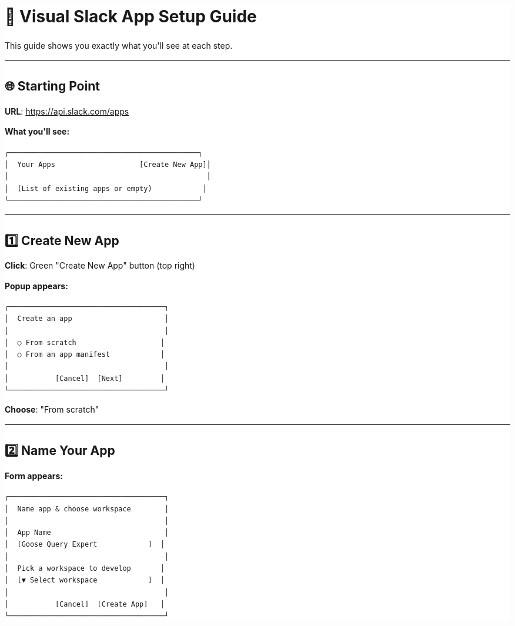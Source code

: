 # 📸 Visual Slack App Setup Guide

This guide shows you exactly what you'll see at each step.

---

## 🌐 Starting Point

**URL**: https://api.slack.com/apps

**What you'll see:**
```
┌─────────────────────────────────────────────┐
│  Your Apps                    [Create New App]│
│                                               │
│  (List of existing apps or empty)            │
└─────────────────────────────────────────────┘
```

---

## 1️⃣ Create New App

**Click**: Green "Create New App" button (top right)

**Popup appears:**
```
┌─────────────────────────────────────┐
│  Create an app                      │
│                                     │
│  ○ From scratch                    │
│  ○ From an app manifest            │
│                                     │
│           [Cancel]  [Next]         │
└─────────────────────────────────────┘
```

**Choose**: "From scratch"

---

## 2️⃣ Name Your App

**Form appears:**
```
┌─────────────────────────────────────┐
│  Name app & choose workspace        │
│                                     │
│  App Name                           │
│  [Goose Query Expert            ]  │
│                                     │
│  Pick a workspace to develop       │
│  [▼ Select workspace            ]  │
│                                     │
│           [Cancel]  [Create App]   │
└─────────────────────────────────────┘
```
